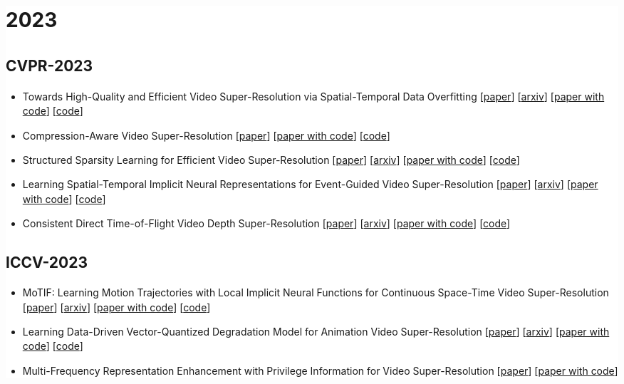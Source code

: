 

# 2023


## CVPR-2023


- Towards High-Quality and Efficient Video Super-Resolution via Spatial-Temporal Data Overfitting [[paper](https://openaccess.thecvf.com/content/CVPR2023/html/Li_Towards_High-Quality_and_Efficient_Video_Super-Resolution_via_Spatial-Temporal_Data_Overfitting_CVPR_2023_paper.html)] [[arxiv](https://arxiv.org/abs/2303.08331)] [[paper with code](https://paperswithcode.com/paper/towards-high-quality-and-efficient-video)] [[code](https://github.com/coulsonlee/stdo-cvpr2023)]

- Compression-Aware Video Super-Resolution [[paper](https://openaccess.thecvf.com/content/CVPR2023/html/Wang_Compression-Aware_Video_Super-Resolution_CVPR_2023_paper.html)] [[paper with code](https://paperswithcode.com/paper/compression-aware-video-super-resolution)] [[code](https://github.com/aprblue/cavsr)]

- Structured Sparsity Learning for Efficient Video Super-Resolution [[paper](https://openaccess.thecvf.com/content/CVPR2023/html/Xia_Structured_Sparsity_Learning_for_Efficient_Video_Super-Resolution_CVPR_2023_paper.html)] [[arxiv](https://arxiv.org/abs/2206.07687)] [[paper with code](https://paperswithcode.com/paper/residual-sparsity-connection-learning-for)] [[code](https://github.com/zj-binxia/ssl)]

- Learning Spatial-Temporal Implicit Neural Representations for Event-Guided Video Super-Resolution [[paper](https://openaccess.thecvf.com/content/CVPR2023/html/Lu_Learning_Spatial-Temporal_Implicit_Neural_Representations_for_Event-Guided_Video_Super-Resolution_CVPR_2023_paper.html)] [[arxiv](https://arxiv.org/abs/2303.13767)] [[paper with code](https://paperswithcode.com/paper/learning-spatial-temporal-implicit-neural)] [[code](https://github.com/yunfanLu/INR-Event-VSR)]

- Consistent Direct Time-of-Flight Video Depth Super-Resolution [[paper](https://openaccess.thecvf.com/content/CVPR2023/html/Sun_Consistent_Direct_Time-of-Flight_Video_Depth_Super-Resolution_CVPR_2023_paper.html)] [[arxiv](https://arxiv.org/abs/2211.08658)] [[paper with code](https://paperswithcode.com/paper/consistent-direct-time-of-flight-video-depth)] [[code](https://github.com/facebookresearch/dvsr)]


## ICCV-2023


- MoTIF: Learning Motion Trajectories with Local Implicit Neural Functions for Continuous Space-Time Video Super-Resolution [[paper](https://openaccess.thecvf.com/content/ICCV2023/html/Chen_MoTIF_Learning_Motion_Trajectories_with_Local_Implicit_Neural_Functions_for_ICCV_2023_paper.html)] [[arxiv](https://arxiv.org/abs/2307.07988)] [[paper with code](https://paperswithcode.com/paper/motif-learning-motion-trajectories-with-local)] [[code](https://github.com/sichun233746/motif)]

- Learning Data-Driven Vector-Quantized Degradation Model for Animation Video Super-Resolution [[paper](https://openaccess.thecvf.com/content/ICCV2023/html/Tuo_Learning_Data-Driven_Vector-Quantized_Degradation_Model_for_Animation_Video_Super-Resolution_ICCV_2023_paper.html)] [[arxiv](https://arxiv.org/abs/2303.09826)] [[paper with code](https://paperswithcode.com/paper/learning-data-driven-vector-quantized)] [[code](https://github.com/researchmm/vqd-sr)]

- Multi-Frequency Representation Enhancement with Privilege Information for Video Super-Resolution [[paper](https://openaccess.thecvf.com/content/ICCV2023/html/Li_Multi-Frequency_Representation_Enhancement_with_Privilege_Information_for_Video_Super-Resolution_ICCV_2023_paper.html)] [[paper with code](https://paperswithcode.com/paper/multi-frequency-representation-enhancement)]
